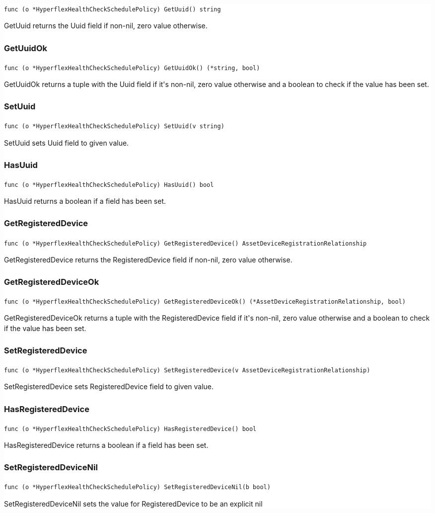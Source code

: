 `func (o *HyperflexHealthCheckSchedulePolicy) GetUuid() string`

GetUuid returns the Uuid field if non-nil, zero value otherwise.

### GetUuidOk

`func (o *HyperflexHealthCheckSchedulePolicy) GetUuidOk() (*string, bool)`

GetUuidOk returns a tuple with the Uuid field if it's non-nil, zero value otherwise
and a boolean to check if the value has been set.

### SetUuid

`func (o *HyperflexHealthCheckSchedulePolicy) SetUuid(v string)`

SetUuid sets Uuid field to given value.

### HasUuid

`func (o *HyperflexHealthCheckSchedulePolicy) HasUuid() bool`

HasUuid returns a boolean if a field has been set.

### GetRegisteredDevice

`func (o *HyperflexHealthCheckSchedulePolicy) GetRegisteredDevice() AssetDeviceRegistrationRelationship`

GetRegisteredDevice returns the RegisteredDevice field if non-nil, zero value otherwise.

### GetRegisteredDeviceOk

`func (o *HyperflexHealthCheckSchedulePolicy) GetRegisteredDeviceOk() (*AssetDeviceRegistrationRelationship, bool)`

GetRegisteredDeviceOk returns a tuple with the RegisteredDevice field if it's non-nil, zero value otherwise
and a boolean to check if the value has been set.

### SetRegisteredDevice

`func (o *HyperflexHealthCheckSchedulePolicy) SetRegisteredDevice(v AssetDeviceRegistrationRelationship)`

SetRegisteredDevice sets RegisteredDevice field to given value.

### HasRegisteredDevice

`func (o *HyperflexHealthCheckSchedulePolicy) HasRegisteredDevice() bool`

HasRegisteredDevice returns a boolean if a field has been set.

### SetRegisteredDeviceNil

`func (o *HyperflexHealthCheckSchedulePolicy) SetRegisteredDeviceNil(b bool)`

 SetRegisteredDeviceNil sets the value for RegisteredDevice to be an explicit nil
